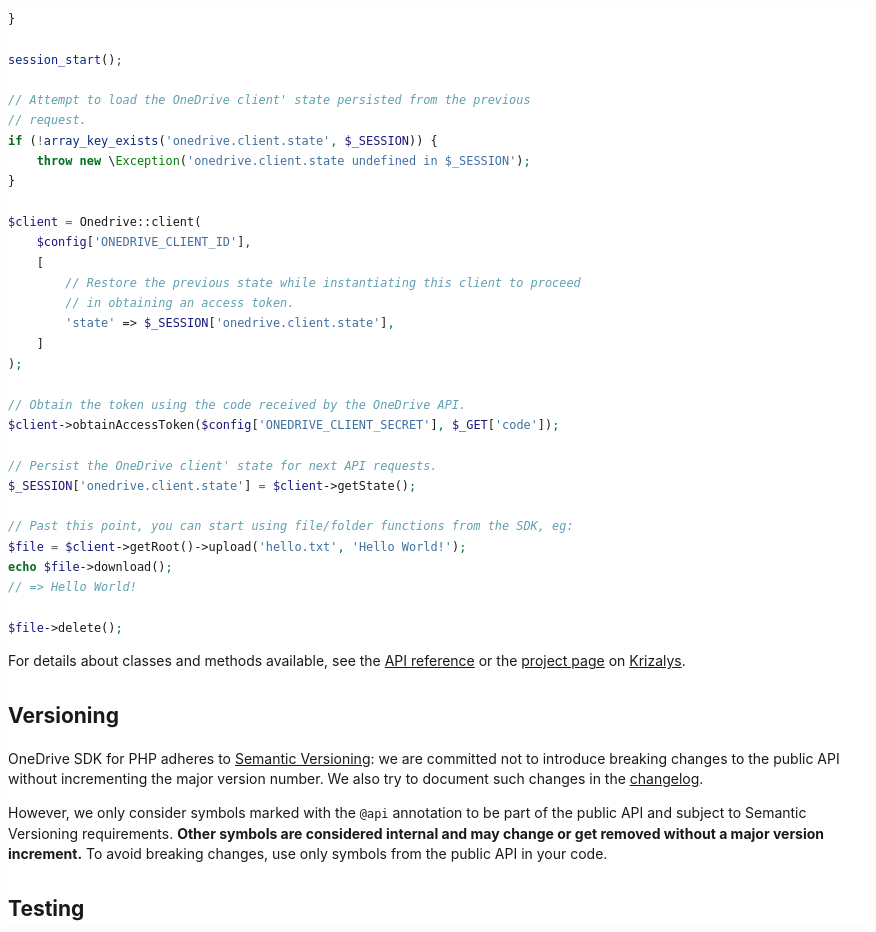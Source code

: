 ```php
}

session_start();

// Attempt to load the OneDrive client' state persisted from the previous
// request.
if (!array_key_exists('onedrive.client.state', $_SESSION)) {
    throw new \Exception('onedrive.client.state undefined in $_SESSION');
}

$client = Onedrive::client(
    $config['ONEDRIVE_CLIENT_ID'],
    [
        // Restore the previous state while instantiating this client to proceed
        // in obtaining an access token.
        'state' => $_SESSION['onedrive.client.state'],
    ]
);

// Obtain the token using the code received by the OneDrive API.
$client->obtainAccessToken($config['ONEDRIVE_CLIENT_SECRET'], $_GET['code']);

// Persist the OneDrive client' state for next API requests.
$_SESSION['onedrive.client.state'] = $client->getState();

// Past this point, you can start using file/folder functions from the SDK, eg:
$file = $client->getRoot()->upload('hello.txt', 'Hello World!');
echo $file->download();
// => Hello World!

$file->delete();
```

For details about classes and methods available, see the [API
reference][api-reference] or the [project page][onedrive-php-sdk] on
[Krizalys][krizalys].

Versioning
----------

OneDrive SDK for PHP adheres to [Semantic Versioning][semver]: we are committed
not to introduce breaking changes to the public API without incrementing the
major version number. We also try to document such changes in the
[changelog][changelog].

However, we only consider symbols marked with the `@api` annotation to be
part of the public API and subject to Semantic Versioning requirements. **Other
symbols are considered internal and may change or get removed without a major
version increment.** To avoid breaking changes, use only symbols from the public
API in your code.

Testing
-------


[php]:                        http://php.net/
[onedrive-rest-api]:          https://docs.microsoft.com/en-us/onedrive/developer/rest-api/?view=odsp-graph-online
[composer]:                   https://getcomposer.org/
[selenium-server-standalone]: http://selenium-release.storage.googleapis.com/index.html
[functional-test-suite]:      https://github.com/krizalys/onedrive-php-sdk/tree/readme/test/functional
[microsoft-azure-login]:      https://login.microsoftonline.com/
[app-registration-portal]:    https://portal.azure.com/#blade/Microsoft_AAD_RegisteredApps/ApplicationsListBlade
[api-reference]:              https://github.com/krizalys/onedrive-php-sdk/wiki/ApiIndex
[onedrive-php-sdk]:           http://www.krizalys.com/software/onedrive-php-sdk
[krizalys]:                   http://www.krizalys.com/
[semver]:                     https://semver.org/
[changelog]:                  https://github.com/krizalys/onedrive-php-sdk/blob/master/CHANGELOG.md
[bsd-3-clause]:               https://opensource.org/licenses/BSD-3-Clause